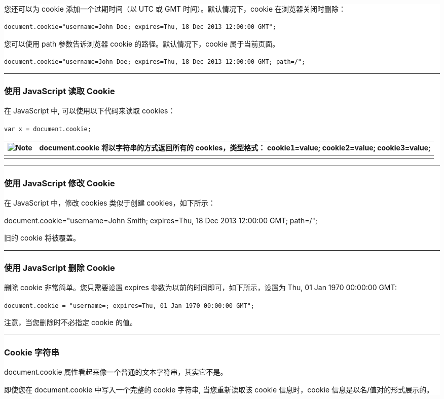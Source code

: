 您还可以为 cookie 添加一个过期时间（以 UTC 或 GMT 时间）。默认情况下，cookie 在浏览器关闭时删除：    

```
document.cookie="username=John Doe; expires=Thu, 18 Dec 2013 12:00:00 GMT";
```

您可以使用 path 参数告诉浏览器 cookie 的路径。默认情况下，cookie 属于当前页面。    

```
document.cookie="username=John Doe; expires=Thu, 18 Dec 2013 12:00:00 GMT; path=/";
```



------

### 使用 JavaScript 读取 Cookie

在 JavaScript 中, 可以使用以下代码来读取 cookies：    

```
var x = document.cookie;
```



| ![Note](https://7n.w3cschool.cn/statics/images/course/lamp.jpg) | document.cookie 将以字符串的方式返回所有的 cookies，类型格式： cookie1=value; cookie2=value; cookie3=value; |
| ------------------------------------------------------------ | ------------------------------------------------------------ |
|                                                              |                                                              |



------

### 使用 JavaScript 修改 Cookie

在 JavaScript 中，修改 cookies 类似于创建 cookies，如下所示：   

document.cookie="username=John Smith; expires=Thu, 18 Dec 2013 12:00:00 GMT; path=/";

旧的 cookie 将被覆盖。

------

### 使用 JavaScript 删除 Cookie

删除 cookie 非常简单。您只需要设置 expires 参数为以前的时间即可，如下所示，设置为 Thu, 01 Jan 1970 00:00:00 GMT:    

```
document.cookie = "username=; expires=Thu, 01 Jan 1970 00:00:00 GMT";
```

注意，当您删除时不必指定 cookie 的值。

------

### Cookie 字符串

document.cookie 属性看起来像一个普通的文本字符串，其实它不是。

即使您在 document.cookie 中写入一个完整的 cookie 字符串, 当您重新读取该 cookie 信息时，cookie 信息是以名/值对的形式展示的。
